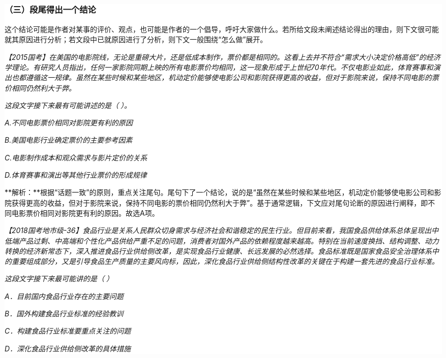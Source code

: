 ### （三）段尾得出一个结论

这个结论可能是作者对某事的评价、观点，也可能是作者的一个倡导，呼吁大家做什么。若所给文段未阐述结论得出的理由，则下文很可能就其原因进行分析；若文段中已就原因进行了分析，则下文一般围绕“怎么做”展开。

*【2015国考】在美国的电影院线，无论是重磅大片，还是低成本制作，票价都是相同的。这看上去并不符合“需求大小决定价格高低”的经济学理论。有研究人员指出，任何一家影院同期上映的所有电影票价均相同，这一现象形成于上世纪70年代。不仅电影业如此，体育赛事和演出也都遵循这一规律。虽然在某些时候和某些地区，机动定价能够使电影公司和影院获得更高的收益，但对于影院来说，保持不同电影的票价相同仍然利大于弊。*

*这段文字接下来最有可能讲述的是（ ）。*

*A.不同电影票价相同对影院更有利的原因*

*B.美国电影行业确定票价的主要参考因素*

*C.电影制作成本和观众需求与影片定价的关系*

*D.体育赛事和演出等其他行业票价的形成规律*

**解析：**根据“话题一致”的原则，重点关注尾句。尾句下了一个结论，说的是“虽然在某些时候和某些地区，机动定价能够使电影公司和影院获得更高的收益，但对于影院来说，保持不同电影的票价相同仍然利大于弊”。基于通常逻辑，下文应对尾句论断的原因进行阐释，即不同电影票价相同对影院更有利的原因。故选A项。

*【2018国考地市级-36】食品行业是关系人民群众切身需求与经济社会和谐稳定的民生行业。但目前来看，我国食品供给体系总体呈现出中低端产品过剩、中高端和个性化产品供给严重不足的问题，消费者对国外产品的依赖程度越来越高。特别在当前速度换挡、结构调整、动力转换的经济新常态下，深入推进食品行业供给侧改革，是实现食品行业健康、长远发展的必然选择。食品标准既是国家食品安全治理体系中的重要组成部分，又是引导食品生产质量的主要风向标，因此，深化食品行业供给侧结构性改革的关键在于构建一套先进的食品行业标准。*

*这段文字接下来最可能讲的是（ ）*

*A．目前国内食品行业存在的主要问题*

*B．国外构建食品行业标准的经验教训*

*C．构建食品行业标准要重点关注的问题*

*D．深化食品行业供给侧改革的具体措施*

